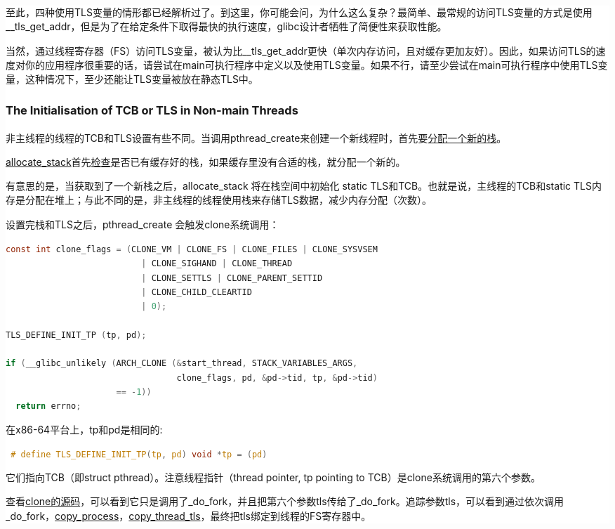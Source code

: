 至此，四种使用TLS变量的情形都已经解析过了。到这里，你可能会问，为什么这么复杂？最简单、最常规的访问TLS变量的方式是使用__tls_get_addr，但是为了在给定条件下取得最快的执行速度，glibc设计者牺牲了简便性来获取性能。

当然，通过线程寄存器（FS）访问TLS变量，被认为比__tls_get_addr更快（单次内存访问，且对缓存更加友好）。因此，如果访问TLS的速度对你的应用程序很重要的话，请尝试在main可执行程序中定义以及使用TLS变量。如果不行，请至少尝试在main可执行程序中使用TLS变量，这种情况下，至少还能让TLS变量被放在静态TLS中。

### The Initialisation of TCB or TLS in Non-main Threads
非主线程的线程的TCB和TLS设置有些不同。当调用pthread_create来创建一个新线程时，首先要[分配一个新的栈](https://sourceware.org/git/?p=glibc.git;a=blob;f=nptl/pthread_create.c;h=fe75d04113b8aa3f8c606acb4f4a4e3675d103f1;hb=437faa9675dd916ac7b239d4584b932a11fbb984#l669)。

[allocate_stack](https://sourceware.org/git/?p=glibc.git;a=blob;f=nptl/allocatestack.c;h=04e3f08465ed9982be98535ca6d81d6784d9eb4b;hb=437faa9675dd916ac7b239d4584b932a11fbb984#l407)首先[检查](https://sourceware.org/git/?p=glibc.git;a=blob;f=nptl/allocatestack.c;h=04e3f08465ed9982be98535ca6d81d6784d9eb4b;hb=437faa9675dd916ac7b239d4584b932a11fbb984#l546)是否已有缓存好的栈，如果缓存里没有合适的栈，就分配一个新的。

有意思的是，当获取到了一个新栈之后，allocate_stack 将在栈空间中初始化 static TLS和TCB。也就是说，主线程的TCB和static TLS内存是分配在堆上；与此不同的是，非主线程的线程使用栈来存储TLS数据，减少内存分配（次数）。

设置完栈和TLS之后，pthread_create 会触发clone系统调用：
```C
const int clone_flags = (CLONE_VM | CLONE_FS | CLONE_FILES | CLONE_SYSVSEM
                           | CLONE_SIGHAND | CLONE_THREAD
                           | CLONE_SETTLS | CLONE_PARENT_SETTID
                           | CLONE_CHILD_CLEARTID
                           | 0);

TLS_DEFINE_INIT_TP (tp, pd);

if (__glibc_unlikely (ARCH_CLONE (&start_thread, STACK_VARIABLES_ARGS,
                                  clone_flags, pd, &pd->tid, tp, &pd->tid)
                      == -1))
  return errno;

```
在x86-64平台上，tp和pd是相同的:
```C
 # define TLS_DEFINE_INIT_TP(tp, pd) void *tp = (pd)
```
它们指向TCB（即struct pthread）。注意线程指针（thread pointer, tp pointing to TCB）是clone系统调用的第六个参数。

查看[clone的源码](https://elixir.bootlin.com/linux/v4.18.20/source/kernel/fork.c#L2230)，可以看到它只是调用了_do_fork，并且把第六个参数tls传给了_do_fork。追踪参数tls，可以看到通过依次调用_do_fork，[copy_process](https://elixir.bootlin.com/linux/v4.18.20/source/kernel/fork.c#L1605)，[copy_thread_tls](https://elixir.bootlin.com/linux/v4.18.20/source/arch/x86/kernel/process_64.c#L289)，最终把tls绑定到线程的FS寄存器中。